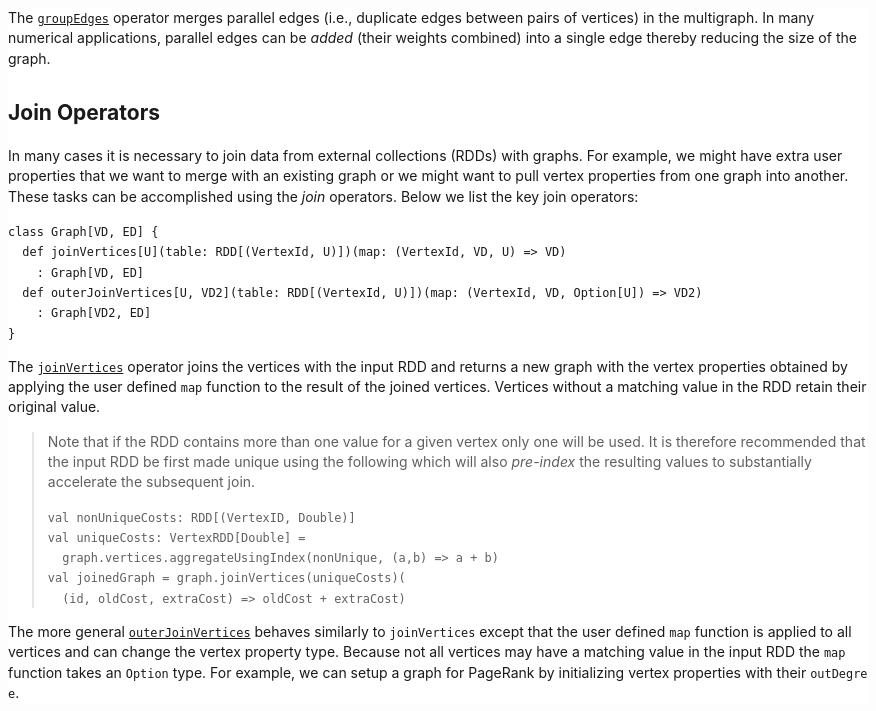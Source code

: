 The
[`groupEdges`](api/scala/index.html#org.apache.spark.graphx.Graph@groupEdges((ED,ED)⇒ED):Graph[VD,ED])
operator merges parallel edges (i.e., duplicate edges between pairs of
vertices) in the multigraph. In many numerical applications, parallel
edges can be *added* (their weights combined) into a single edge thereby
reducing the size of the graph.

Join Operators
--------------

In many cases it is necessary to join data from external collections
(RDDs) with graphs. For example, we might have extra user properties
that we want to merge with an existing graph or we might want to pull
vertex properties from one graph into another. These tasks can be
accomplished using the *join* operators. Below we list the key join
operators:

    class Graph[VD, ED] {
      def joinVertices[U](table: RDD[(VertexId, U)])(map: (VertexId, VD, U) => VD)
        : Graph[VD, ED]
      def outerJoinVertices[U, VD2](table: RDD[(VertexId, U)])(map: (VertexId, VD, Option[U]) => VD2)
        : Graph[VD2, ED]
    }

The
[`joinVertices`](api/scala/index.html#org.apache.spark.graphx.GraphOps@joinVertices[U](RDD[(VertexId,U)])((VertexId,VD,U)⇒VD)(ClassTag[U]):Graph[VD,ED])
operator joins the vertices with the input RDD and returns a new graph
with the vertex properties obtained by applying the user defined `map`
function to the result of the joined vertices. Vertices without a
matching value in the RDD retain their original value.

> Note that if the RDD contains more than one value for a given vertex
> only one will be used. It is therefore recommended that the input RDD
> be first made unique using the following which will also *pre-index*
> the resulting values to substantially accelerate the subsequent join.
>
>     val nonUniqueCosts: RDD[(VertexID, Double)]
>     val uniqueCosts: VertexRDD[Double] =
>       graph.vertices.aggregateUsingIndex(nonUnique, (a,b) => a + b)
>     val joinedGraph = graph.joinVertices(uniqueCosts)(
>       (id, oldCost, extraCost) => oldCost + extraCost)

The more general
[`outerJoinVertices`](api/scala/index.html#org.apache.spark.graphx.Graph@outerJoinVertices[U,VD2](RDD[(VertexId,U)])((VertexId,VD,Option[U])⇒VD2)(ClassTag[U],ClassTag[VD2]):Graph[VD2,ED])
behaves similarly to `joinVertices` except that the user defined `map`
function is applied to all vertices and can change the vertex property
type. Because not all vertices may have a matching value in the input
RDD the `map` function takes an `Option` type. For example, we can setup
a graph for PageRank by initializing vertex properties with their
`outDegree`.
